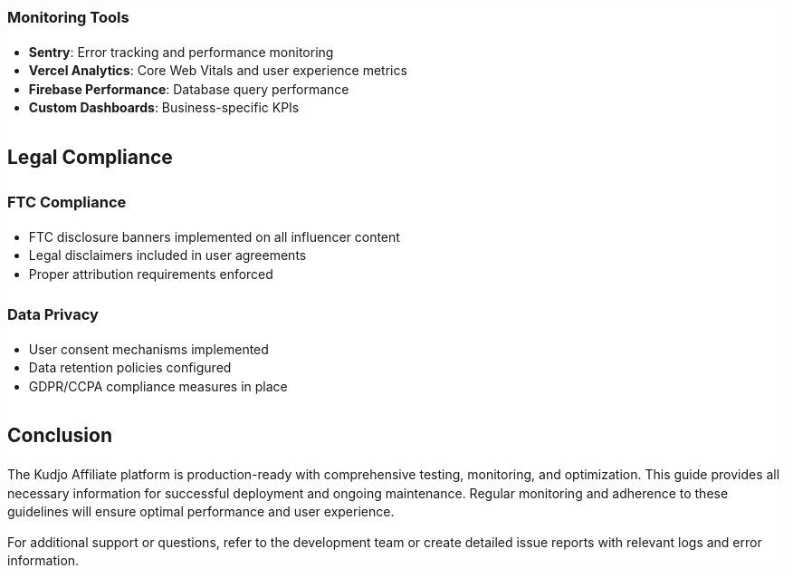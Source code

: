 ### Monitoring Tools
- **Sentry**: Error tracking and performance monitoring
- **Vercel Analytics**: Core Web Vitals and user experience metrics
- **Firebase Performance**: Database query performance
- **Custom Dashboards**: Business-specific KPIs

## Legal Compliance

### FTC Compliance
- FTC disclosure banners implemented on all influencer content
- Legal disclaimers included in user agreements
- Proper attribution requirements enforced

### Data Privacy
- User consent mechanisms implemented
- Data retention policies configured
- GDPR/CCPA compliance measures in place

## Conclusion

The Kudjo Affiliate platform is production-ready with comprehensive testing, monitoring, and optimization. This guide provides all necessary information for successful deployment and ongoing maintenance. Regular monitoring and adherence to these guidelines will ensure optimal performance and user experience.

For additional support or questions, refer to the development team or create detailed issue reports with relevant logs and error information.
